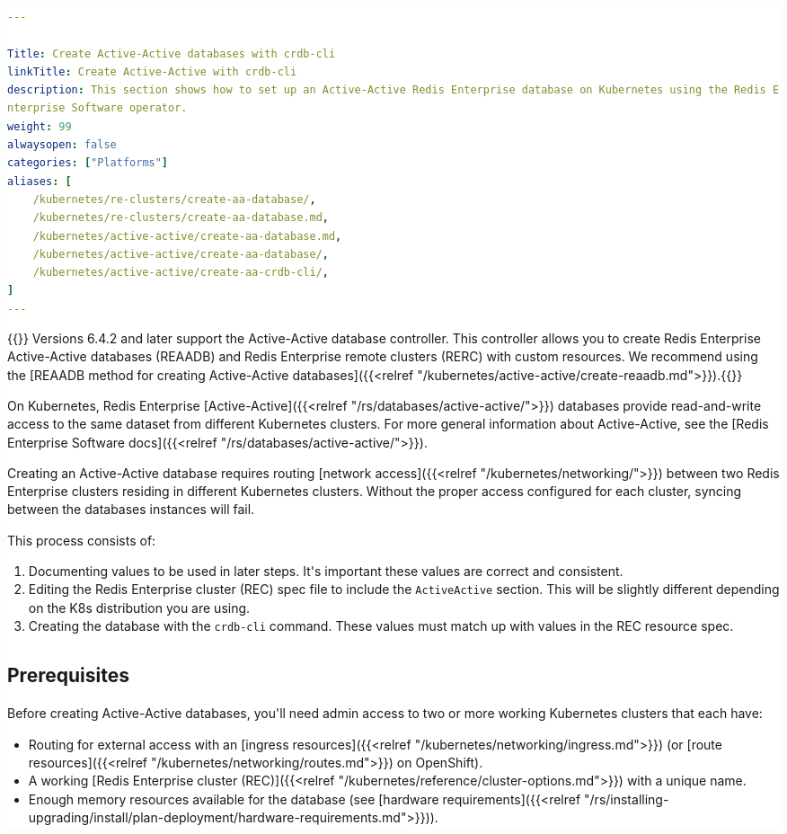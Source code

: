 ```yaml
---

Title: Create Active-Active databases with crdb-cli
linkTitle: Create Active-Active with crdb-cli
description: This section shows how to set up an Active-Active Redis Enterprise database on Kubernetes using the Redis Enterprise Software operator.  
weight: 99
alwaysopen: false
categories: ["Platforms"]
aliases: [
    /kubernetes/re-clusters/create-aa-database/,
    /kubernetes/re-clusters/create-aa-database.md,
    /kubernetes/active-active/create-aa-database.md,
    /kubernetes/active-active/create-aa-database/,
    /kubernetes/active-active/create-aa-crdb-cli/,
]
---
```

{{<note>}} Versions 6.4.2 and later support the Active-Active database controller. This controller allows you to create Redis Enterprise Active-Active databases (REAADB) and Redis Enterprise remote clusters (RERC) with custom resources. We recommend using the [REAADB method for creating Active-Active databases]({{<relref "/kubernetes/active-active/create-reaadb.md">}}).{{</note>}}

On Kubernetes, Redis Enterprise [Active-Active]({{<relref "/rs/databases/active-active/">}}) databases provide read-and-write access to the same dataset from different Kubernetes clusters. For more general information about Active-Active, see the [Redis Enterprise Software docs]({{<relref "/rs/databases/active-active/">}}).

Creating an Active-Active database requires routing [network access]({{<relref "/kubernetes/networking/">}}) between two Redis Enterprise clusters residing in different Kubernetes clusters. Without the proper access configured for each cluster, syncing between the databases instances will fail.

This process consists of:

1. Documenting values to be used in later steps. It's important these values are correct and consistent.
1. Editing the Redis Enterprise cluster (REC) spec file to include the `ActiveActive` section. This will be slightly different depending on the K8s distribution you are using.
1. Creating the database with the `crdb-cli` command. These values must match up with values in the REC resource spec.

## Prerequisites

Before creating Active-Active databases, you'll need admin access to two or more working Kubernetes clusters that each have:

- Routing for external access with an [ingress resources]({{<relref "/kubernetes/networking/ingress.md">}}) (or [route resources]({{<relref "/kubernetes/networking/routes.md">}}) on OpenShift).
- A working [Redis Enterprise cluster (REC)]({{<relref "/kubernetes/reference/cluster-options.md">}}) with a unique name.
- Enough memory resources available for the database (see [hardware requirements]({{<relref "/rs/installing-upgrading/install/plan-deployment/hardware-requirements.md">}})).
